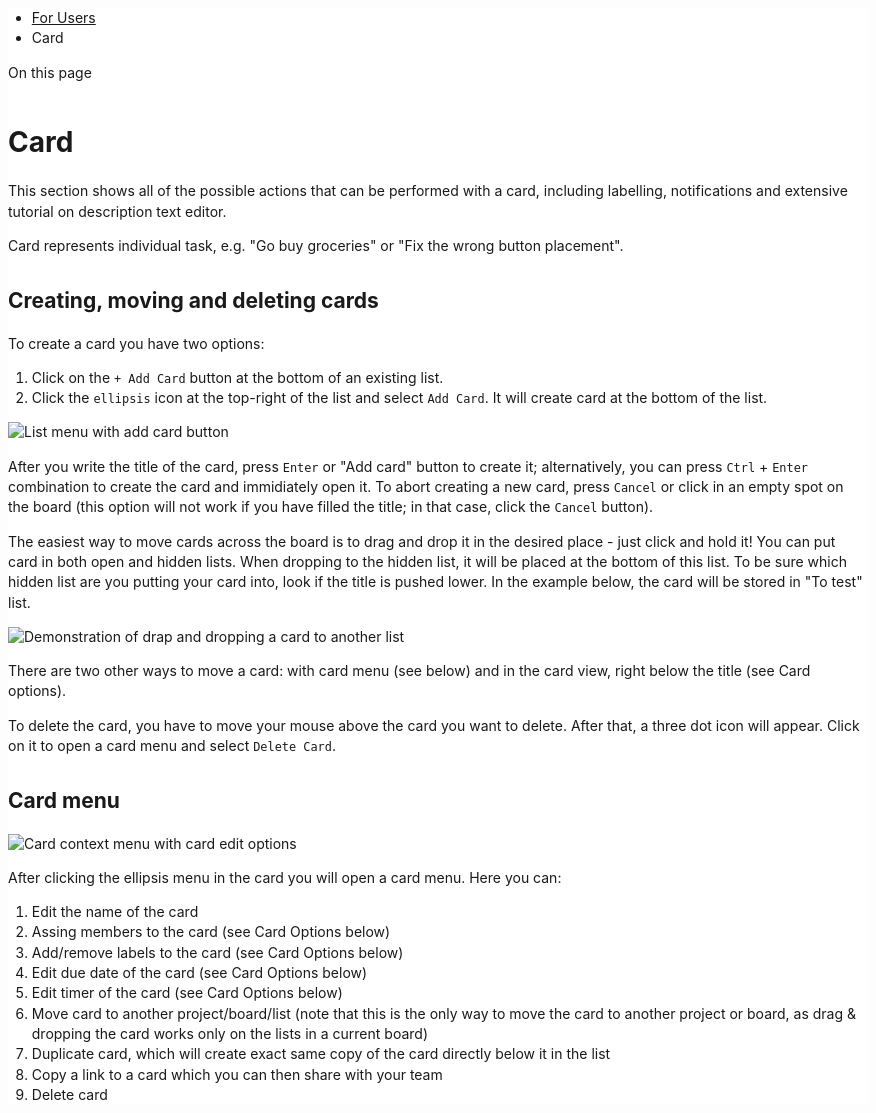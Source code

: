 * [For Users](/docs/user-manual)
* Card

On this page

Card
====

This section shows all of the possible actions that can be performed with a card, including labelling, notifications and extensive tutorial on description text editor.

Card represents individual task, e.g. "Go buy groceries" or "Fix the wrong button placement".

Creating, moving and deleting cards[​](#creating-moving-and-deleting-cards "Direct link to Creating, moving and deleting cards")
--------------------------------------------------------------------------------------------------------------------------------

To create a card you have two options:

1. Click on the `+ Add Card` button at the bottom of an existing list.
2. Click the `ellipsis` icon at the top-right of the list and select `Add Card`. It will create card at the bottom of the list.

![List menu with add card button](/assets/images/listmenu_en-d0b2c0e7086addba8814104efa3414a6.png)

After you write the title of the card, press `Enter` or "Add card" button to create it; alternatively, you can press `Ctrl` + `Enter` combination to create the card and immidiately open it. To abort creating a new card, press `Cancel` or click in an empty spot on the board (this option will not work if you have filled the title; in that case, click the `Cancel` button).

The easiest way to move cards across the board is to drag and drop it in the desired place - just click and hold it! You can put card in both open and hidden lists. When dropping to the hidden list, it will be placed at the bottom of this list. To be sure which hidden list are you putting your card into, look if the title is pushed lower. In the example below, the card will be stored in "To test" list.

![Demonstration of drap and dropping a card to another list](/assets/images/carddrop_en-8ebb388397211a4f8f85282112a254ac.png)

There are two other ways to move a card: with card menu (see below) and in the card view, right below the title (see Card options).

To delete the card, you have to move your mouse above the card you want to delete. After that, a three dot icon will appear. Click on it to open a card menu and select `Delete Card`.

Card menu[​](#card-menu "Direct link to Card menu")
---------------------------------------------------

![Card context menu with card edit options](/assets/images/cardmenu_en-721c1ff5d3c217e54a4d6671fced852d.png)

After clicking the ellipsis menu in the card you will open a card menu. Here you can:

1. Edit the name of the card
2. Assing members to the card (see Card Options below)
3. Add/remove labels to the card (see Card Options below)
4. Edit due date of the card (see Card Options below)
5. Edit timer of the card (see Card Options below)
6. Move card to another project/board/list (note that this is the only way to move the card to another project or board, as drag & dropping the card works only on the lists in a current board)
7. Duplicate card, which will create exact same copy of the card directly below it in the list
8. Copy a link to a card which you can then share with your team
9. Delete card
